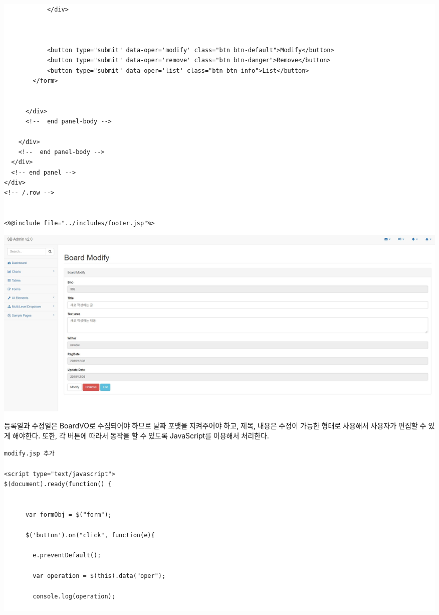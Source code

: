 ```
            </div>

                    

            <button type="submit" data-oper='modify' class="btn btn-default">Modify</button>
            <button type="submit" data-oper='remove' class="btn btn-danger">Remove</button>
            <button type="submit" data-oper='list' class="btn btn-info">List</button>
        </form>


      </div>
      <!--  end panel-body -->

    </div>
    <!--  end panel-body -->
  </div>
  <!-- end panel -->
</div>
<!-- /.row -->


<%@include file="../includes/footer.jsp"%>
```

![modify 페이지](./picture/board_modify.JPG)

등록일과 수정일은 BoardVO로 수집되어야 하므로 날짜 포맷을 지켜주어야 하고, 제목, 내용은 수정이 가능한 형태로 사용해서 사용자가 편집할 수 있게 해야한다. 또한, 각 버튼에 따라서 동작을 할 수 있도록 JavaScript를 이용해서 처리한다.

```
modify.jsp 추가

<script type="text/javascript">
$(document).ready(function() {


	  var formObj = $("form");

	  $('button').on("click", function(e){
	    
	    e.preventDefault(); 
	    
	    var operation = $(this).data("oper");
	    
	    console.log(operation);
	    
```